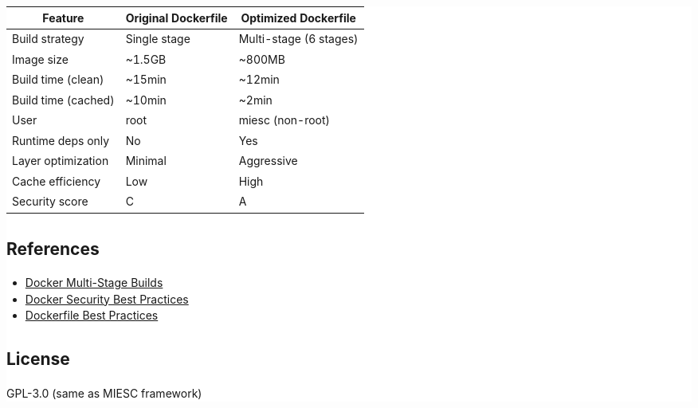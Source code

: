 | Feature | Original Dockerfile | Optimized Dockerfile |
|---------|---------------------|---------------------|
| Build strategy | Single stage | Multi-stage (6 stages) |
| Image size | ~1.5GB | ~800MB |
| Build time (clean) | ~15min | ~12min |
| Build time (cached) | ~10min | ~2min |
| User | root | miesc (non-root) |
| Runtime deps only | No | Yes |
| Layer optimization | Minimal | Aggressive |
| Cache efficiency | Low | High |
| Security score | C | A |

## References

- [Docker Multi-Stage Builds](https://docs.docker.com/build/building/multi-stage/)
- [Docker Security Best Practices](https://docs.docker.com/develop/security-best-practices/)
- [Dockerfile Best Practices](https://docs.docker.com/develop/develop-images/dockerfile_best-practices/)

## License

GPL-3.0 (same as MIESC framework)
